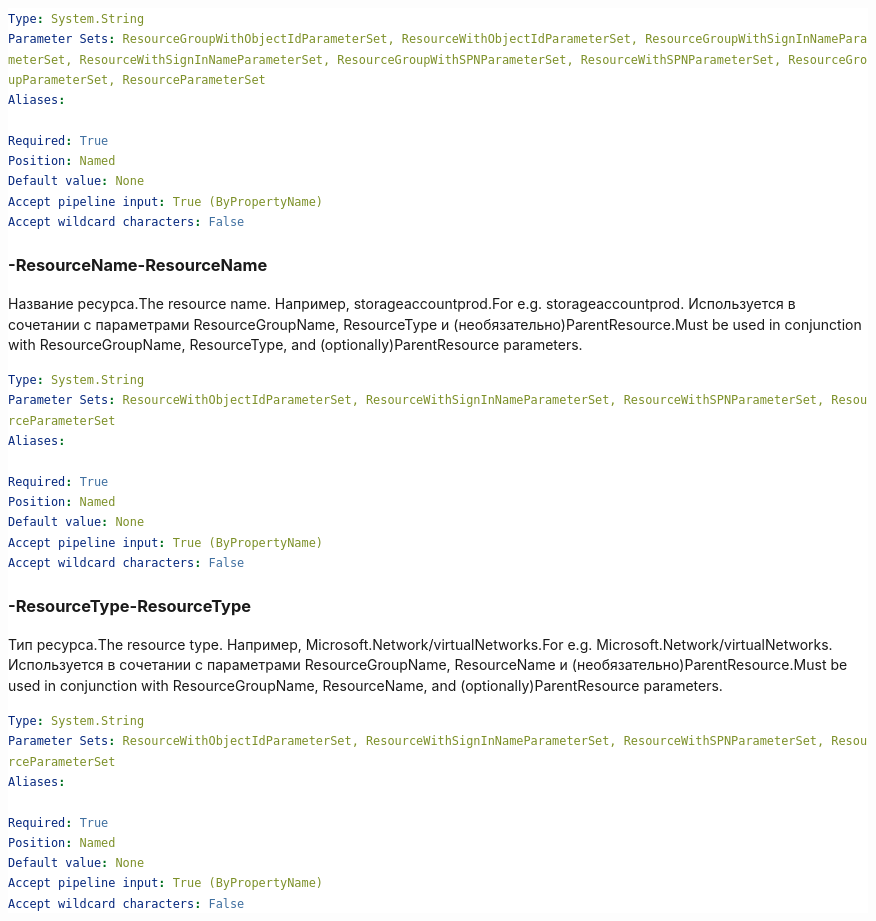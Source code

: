 ```yaml
Type: System.String
Parameter Sets: ResourceGroupWithObjectIdParameterSet, ResourceWithObjectIdParameterSet, ResourceGroupWithSignInNameParameterSet, ResourceWithSignInNameParameterSet, ResourceGroupWithSPNParameterSet, ResourceWithSPNParameterSet, ResourceGroupParameterSet, ResourceParameterSet
Aliases:

Required: True
Position: Named
Default value: None
Accept pipeline input: True (ByPropertyName)
Accept wildcard characters: False
```

### <span data-ttu-id="f6454-173">-ResourceName</span><span class="sxs-lookup"><span data-stu-id="f6454-173">-ResourceName</span></span>
<span data-ttu-id="f6454-174">Название ресурса.</span><span class="sxs-lookup"><span data-stu-id="f6454-174">The resource name.</span></span>
<span data-ttu-id="f6454-175">Например, storageaccountprod.</span><span class="sxs-lookup"><span data-stu-id="f6454-175">For e.g. storageaccountprod.</span></span>
<span data-ttu-id="f6454-176">Используется в сочетании с параметрами ResourceGroupName, ResourceType и (необязательно)ParentResource.</span><span class="sxs-lookup"><span data-stu-id="f6454-176">Must be used in conjunction with ResourceGroupName, ResourceType, and (optionally)ParentResource parameters.</span></span>

```yaml
Type: System.String
Parameter Sets: ResourceWithObjectIdParameterSet, ResourceWithSignInNameParameterSet, ResourceWithSPNParameterSet, ResourceParameterSet
Aliases:

Required: True
Position: Named
Default value: None
Accept pipeline input: True (ByPropertyName)
Accept wildcard characters: False
```

### <span data-ttu-id="f6454-177">-ResourceType</span><span class="sxs-lookup"><span data-stu-id="f6454-177">-ResourceType</span></span>
<span data-ttu-id="f6454-178">Тип ресурса.</span><span class="sxs-lookup"><span data-stu-id="f6454-178">The resource type.</span></span>
<span data-ttu-id="f6454-179">Например, Microsoft.Network/virtualNetworks.</span><span class="sxs-lookup"><span data-stu-id="f6454-179">For e.g. Microsoft.Network/virtualNetworks.</span></span>
<span data-ttu-id="f6454-180">Используется в сочетании с параметрами ResourceGroupName, ResourceName и (необязательно)ParentResource.</span><span class="sxs-lookup"><span data-stu-id="f6454-180">Must be used in conjunction with ResourceGroupName, ResourceName, and (optionally)ParentResource parameters.</span></span>

```yaml
Type: System.String
Parameter Sets: ResourceWithObjectIdParameterSet, ResourceWithSignInNameParameterSet, ResourceWithSPNParameterSet, ResourceParameterSet
Aliases:

Required: True
Position: Named
Default value: None
Accept pipeline input: True (ByPropertyName)
Accept wildcard characters: False
```
